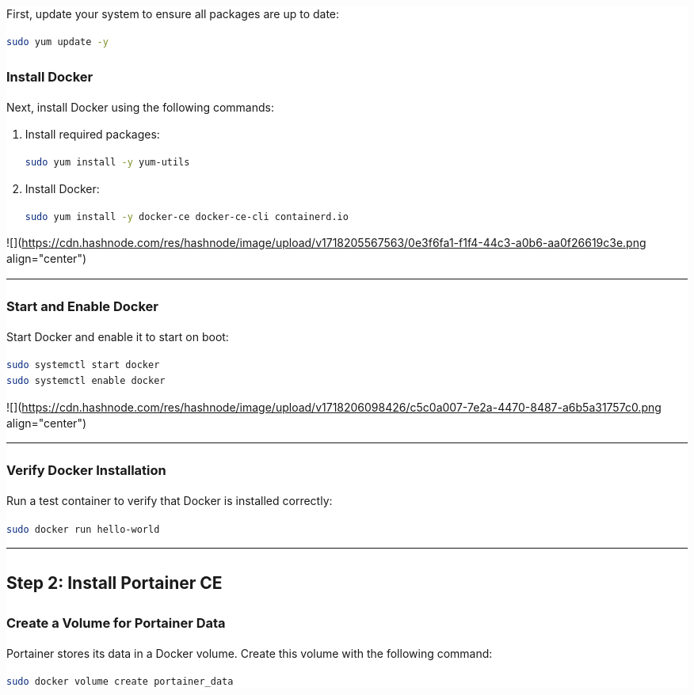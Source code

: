 First, update your system to ensure all packages are up to date:

```bash
sudo yum update -y
```

### Install Docker

Next, install Docker using the following commands:

1. Install required packages:
    
    ```bash
    sudo yum install -y yum-utils
    ```
    
2. Install Docker:
    
    ```bash
    sudo yum install -y docker-ce docker-ce-cli containerd.io
    ```
    

![](https://cdn.hashnode.com/res/hashnode/image/upload/v1718205567563/0e3f6fa1-f1f4-44c3-a0b6-aa0f26619c3e.png align="center")

---

### Start and Enable Docker

Start Docker and enable it to start on boot:

```bash
sudo systemctl start docker
sudo systemctl enable docker
```

![](https://cdn.hashnode.com/res/hashnode/image/upload/v1718206098426/c5c0a007-7e2a-4470-8487-a6b5a31757c0.png align="center")

---

### Verify Docker Installation

Run a test container to verify that Docker is installed correctly:

```bash
sudo docker run hello-world
```

---

## Step 2: Install Portainer CE

### Create a Volume for Portainer Data

Portainer stores its data in a Docker volume. Create this volume with the following command:

```bash
sudo docker volume create portainer_data
```
